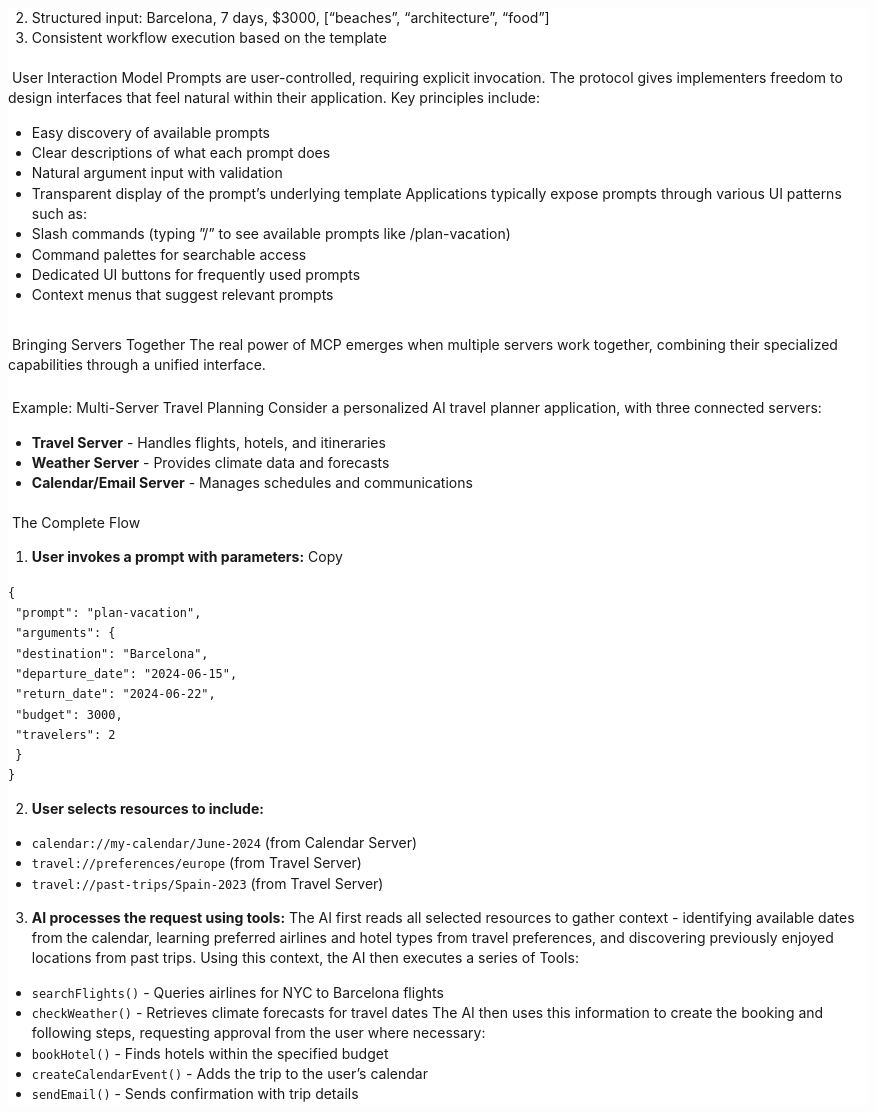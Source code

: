  2. Structured input: Barcelona, 7 days, $3000, [“beaches”, “architecture”, “food”]
 3. Consistent workflow execution based on the template
#### 
[​](#user-interaction-model-3)
User Interaction Model
Prompts are user-controlled, requiring explicit invocation. The protocol gives implementers freedom to design interfaces that feel natural within their application. Key principles include:
 * Easy discovery of available prompts
 * Clear descriptions of what each prompt does
 * Natural argument input with validation
 * Transparent display of the prompt’s underlying template
Applications typically expose prompts through various UI patterns such as:
 * Slash commands (typing ”/” to see available prompts like /plan-vacation)
 * Command palettes for searchable access
 * Dedicated UI buttons for frequently used prompts
 * Context menus that suggest relevant prompts
## 
[​](#bringing-servers-together)
Bringing Servers Together
The real power of MCP emerges when multiple servers work together, combining their specialized capabilities through a unified interface.
### 
[​](#example%3A-multi-server-travel-planning)
Example: Multi-Server Travel Planning
Consider a personalized AI travel planner application, with three connected servers:
 * **Travel Server** - Handles flights, hotels, and itineraries
 * **Weather Server** - Provides climate data and forecasts
 * **Calendar/Email Server** - Manages schedules and communications
#### 
[​](#the-complete-flow)
The Complete Flow
 1. **User invokes a prompt with parameters:**
Copy
```
{
 "prompt": "plan-vacation",
 "arguments": {
 "destination": "Barcelona",
 "departure_date": "2024-06-15",
 "return_date": "2024-06-22",
 "budget": 3000,
 "travelers": 2
 }
}
```
 2. **User selects resources to include:**
 * `calendar://my-calendar/June-2024` (from Calendar Server)
 * `travel://preferences/europe` (from Travel Server)
 * `travel://past-trips/Spain-2023` (from Travel Server)
 3. **AI processes the request using tools:** The AI first reads all selected resources to gather context - identifying available dates from the calendar, learning preferred airlines and hotel types from travel preferences, and discovering previously enjoyed locations from past trips. Using this context, the AI then executes a series of Tools:
 * `searchFlights()` - Queries airlines for NYC to Barcelona flights
 * `checkWeather()` - Retrieves climate forecasts for travel dates
The AI then uses this information to create the booking and following steps, requesting approval from the user where necessary:
 * `bookHotel()` - Finds hotels within the specified budget
 * `createCalendarEvent()` - Adds the trip to the user’s calendar
 * `sendEmail()` - Sends confirmation with trip details